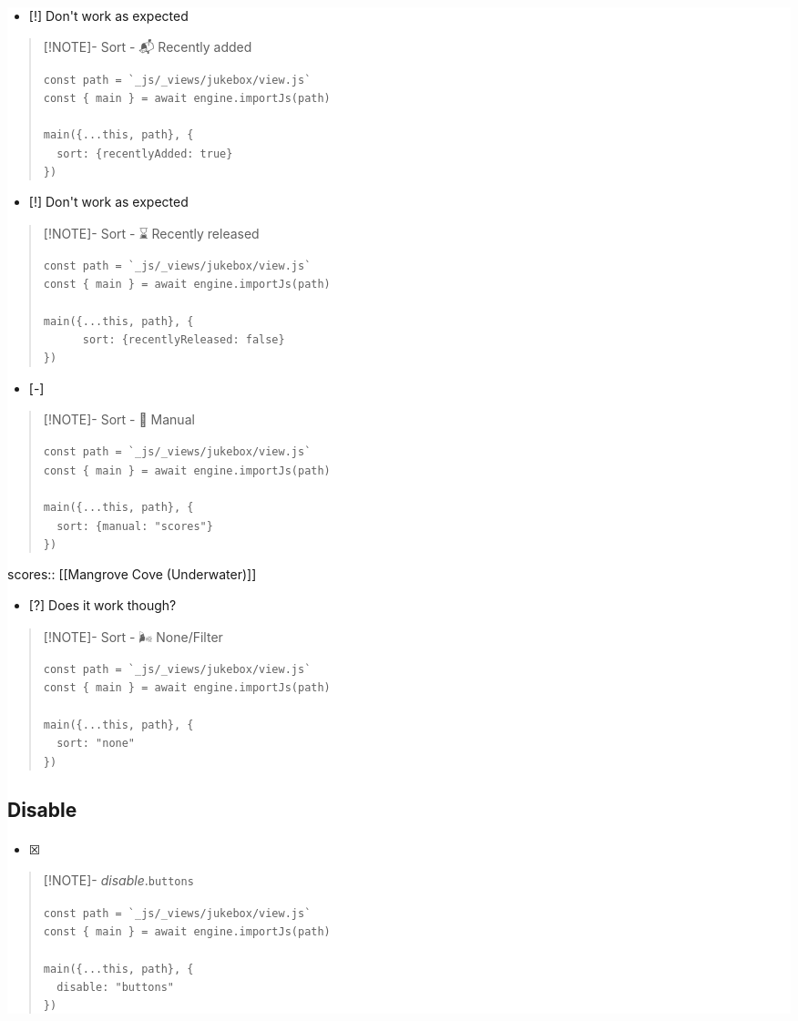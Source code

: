 - [!] Don't work as expected
> [!NOTE]- Sort - 📬 Recently added
> ```js-engine
> const path = `_js/_views/jukebox/view.js`
> const { main } = await engine.importJs(path)
>
> main({...this, path}, {
> 	sort: {recentlyAdded: true}
> })
> ```

- [!] Don't work as expected
> [!NOTE]- Sort - ⌛ Recently released
> ```js-engine
> const path = `_js/_views/jukebox/view.js`
> const { main } = await engine.importJs(path)
>
> main({...this, path}, {
> 		sort: {recentlyReleased: false}
> })
> ```

- [-]
> [!NOTE]- Sort - 🫳 Manual
> ```js-engine
> const path = `_js/_views/jukebox/view.js`
> const { main } = await engine.importJs(path)
>
> main({...this, path}, {
> 	sort: {manual: "scores"}
> })
> ```

scores:: [[Mangrove Cove (Underwater)]]

- [?] Does it work though?
> [!NOTE]- Sort - 🌬️ None/Filter
> ```js-engine
> const path = `_js/_views/jukebox/view.js`
> const { main } = await engine.importJs(path)
>
> main({...this, path}, {
> 	sort: "none"
> })
> ```


## Disable

- [x]
> [!NOTE]- *disable*.`buttons`
> ```js-engine
> const path = `_js/_views/jukebox/view.js`
> const { main } = await engine.importJs(path)
>
> main({...this, path}, {
> 	disable: "buttons"
> })
> ```
